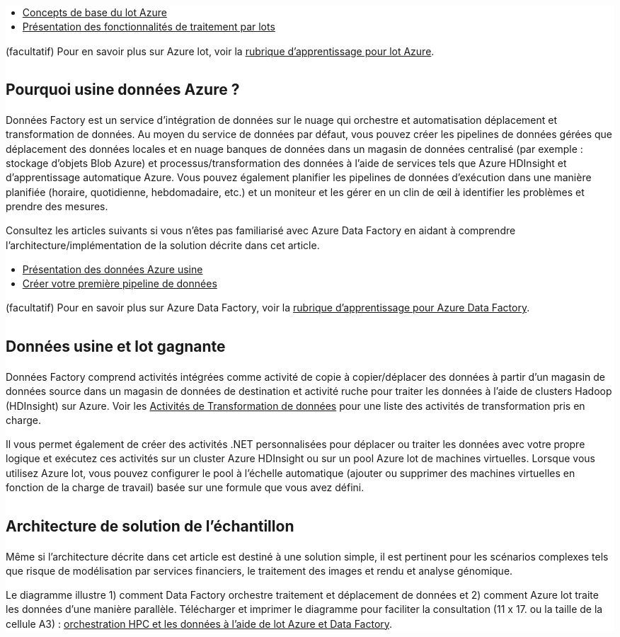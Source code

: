 - [Concepts de base du lot Azure](../batch/batch-technical-overview.md)
- [Présentation des fonctionnalités de traitement par lots](../batch/batch-api-basics.md)

(facultatif) Pour en savoir plus sur Azure lot, voir la [rubrique d’apprentissage pour lot Azure](https://azure.microsoft.com/documentation/learning-paths/batch/).

## <a name="why-azure-data-factory"></a>Pourquoi usine données Azure ?
Données Factory est un service d’intégration de données sur le nuage qui orchestre et automatisation déplacement et transformation de données. Au moyen du service de données par défaut, vous pouvez créer les pipelines de données gérées que déplacement des données locales et en nuage banques de données dans un magasin de données centralisé (par exemple : stockage d’objets Blob Azure) et processus/transformation des données à l’aide de services tels que Azure HDInsight et d’apprentissage automatique Azure. Vous pouvez également planifier les pipelines de données d’exécution dans une manière planifiée (horaire, quotidienne, hebdomadaire, etc.) et un moniteur et les gérer en un clin de œil à identifier les problèmes et prendre des mesures. 

Consultez les articles suivants si vous n’êtes pas familiarisé avec Azure Data Factory en aidant à comprendre l’architecture/implémentation de la solution décrite dans cet article.  

- [Présentation des données Azure usine](data-factory-introduction.md)
- [Créer votre première pipeline de données](data-factory-build-your-first-pipeline.md)   

(facultatif) Pour en savoir plus sur Azure Data Factory, voir la [rubrique d’apprentissage pour Azure Data Factory](https://azure.microsoft.com/documentation/learning-paths/data-factory/).

## <a name="data-factory-and-batch-together"></a>Données usine et lot gagnante
Données Factory comprend activités intégrées comme activité de copie à copier/déplacer des données à partir d’un magasin de données source dans un magasin de données de destination et activité ruche pour traiter les données à l’aide de clusters Hadoop (HDInsight) sur Azure. Voir les [Activités de Transformation de données](data-factory-data-transformation-activities.md) pour une liste des activités de transformation pris en charge. 

Il vous permet également de créer des activités .NET personnalisées pour déplacer ou traiter les données avec votre propre logique et exécutez ces activités sur un cluster Azure HDInsight ou sur un pool Azure lot de machines virtuelles. Lorsque vous utilisez Azure lot, vous pouvez configurer le pool à l’échelle automatique (ajouter ou supprimer des machines virtuelles en fonction de la charge de travail) basée sur une formule que vous avez défini.     

## <a name="architecture-of-sample-solution"></a>Architecture de solution de l’échantillon
Même si l’architecture décrite dans cet article est destiné à une solution simple, il est pertinent pour les scénarios complexes tels que risque de modélisation par services financiers, le traitement des images et rendu et analyse génomique. 

Le diagramme illustre 1) comment Data Factory orchestre traitement et déplacement de données et 2) comment Azure lot traite les données d’une manière parallèle. Télécharger et imprimer le diagramme pour faciliter la consultation (11 x 17. ou la taille de la cellule A3) : [orchestration HPC et les données à l’aide de lot Azure et Data Factory](http://go.microsoft.com/fwlink/?LinkId=717686).
